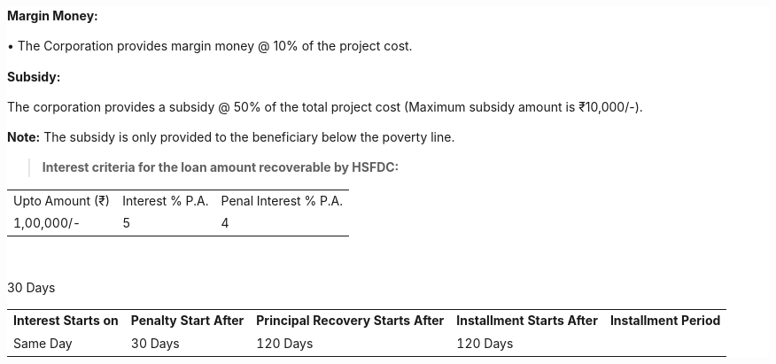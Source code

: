 **Margin Money:**

• The Corporation provides margin money @ 10% of the project cost.

**Subsidy:**

The corporation provides a subsidy @ 50% of the total project cost (Maximum subsidy amount is ₹10,000/-).

**Note:** The subsidy is only provided to the beneficiary below the poverty line.

> **Interest criteria for the loan amount recoverable by HSFDC:**

<table class="border border-solid border-gray-300 w-full table-fixed border-collapse"><tbody data-slate-node="element"><tr class=" border-b border-gray-300" data-slate-node="element"><td class="border-solid border-r last:border-r-0 border-gray-300 p-2 text-sm" data-slate-node="element"><span data-slate-node="text"><span data-slate-leaf="true"><span data-slate-string="true">Upto Amount (₹)</span></span></span></td><td class="border-solid border-r last:border-r-0 border-gray-300 p-2 text-sm" data-slate-node="element"><span data-slate-node="text"><span data-slate-leaf="true"><span data-slate-string="true">Interest % P.A.</span></span></span></td><td class="border-solid border-r last:border-r-0 border-gray-300 p-2 text-sm" data-slate-node="element"><span data-slate-node="text"><span data-slate-leaf="true"><span data-slate-string="true">Penal Interest % P.A.</span></span></span></td></tr><tr class=" border-b border-gray-300" data-slate-node="element"><td class="border-solid border-r last:border-r-0 border-gray-300 p-2 text-sm" data-slate-node="element"><span data-slate-node="text"><span data-slate-leaf="true"><span data-slate-string="true">1,00,000/-</span></span></span></td><td class="border-solid border-r last:border-r-0 border-gray-300 p-2 text-sm" data-slate-node="element"><span data-slate-node="text"><span data-slate-leaf="true"><span data-slate-string="true">5</span></span></span></td><td class="border-solid border-r last:border-r-0 border-gray-300 p-2 text-sm" data-slate-node="element"><span data-slate-node="text"><span data-slate-leaf="true"><span data-slate-string="true">4</span></span></span></td></tr></tbody></table>

﻿

30 Days

<table class="border border-solid border-gray-300 w-full table-fixed border-collapse"><tbody data-slate-node="element"><tr class=" border-b border-gray-300" data-slate-node="element"><td class="border-solid border-r last:border-r-0 border-gray-300 p-2 text-sm" data-slate-node="element"><span data-slate-node="text"><span data-slate-leaf="true"><strong><span data-slate-string="true">Interest Starts on</span></strong></span></span></td><td class="border-solid border-r last:border-r-0 border-gray-300 p-2 text-sm" data-slate-node="element"><span data-slate-node="text"><span data-slate-leaf="true"><strong><span data-slate-string="true">Penalty Start After</span></strong></span></span></td><td class="border-solid border-r last:border-r-0 border-gray-300 p-2 text-sm" data-slate-node="element"><span data-slate-node="text"><span data-slate-leaf="true"><strong><span data-slate-string="true">Principal Recovery Starts After</span></strong></span></span></td><td class="border-solid border-r last:border-r-0 border-gray-300 p-2 text-sm" data-slate-node="element"><span data-slate-node="text"><span data-slate-leaf="true"><strong><span data-slate-string="true">Installment Starts After</span></strong></span></span></td><td class="border-solid border-r last:border-r-0 border-gray-300 p-2 text-sm" data-slate-node="element"><span data-slate-node="text"><span data-slate-leaf="true"><strong><span data-slate-string="true">Installment Period</span></strong></span></span></td></tr><tr class=" border-b border-gray-300" data-slate-node="element"><td class="border-solid border-r last:border-r-0 border-gray-300 p-2 text-sm" data-slate-node="element"><span data-slate-node="text"><span data-slate-leaf="true"><span data-slate-string="true">Same Day</span></span></span></td><td class="border-solid border-r last:border-r-0 border-gray-300 p-2 text-sm" data-slate-node="element"><span data-slate-node="text"><span data-slate-leaf="true"><span data-slate-string="true">30 Days</span></span></span></td><td class="border-solid border-r last:border-r-0 border-gray-300 p-2 text-sm" data-slate-node="element"><span data-slate-node="text"><span data-slate-leaf="true"><span data-slate-string="true">120 Days</span></span></span></td><td class="border-solid border-r last:border-r-0 border-gray-300 p-2 text-sm" data-slate-node="element"><span data-slate-node="text"><span data-slate-leaf="true"><span data-slate-string="true">120 Days</span></span></span></td></tr></tbody></table>
